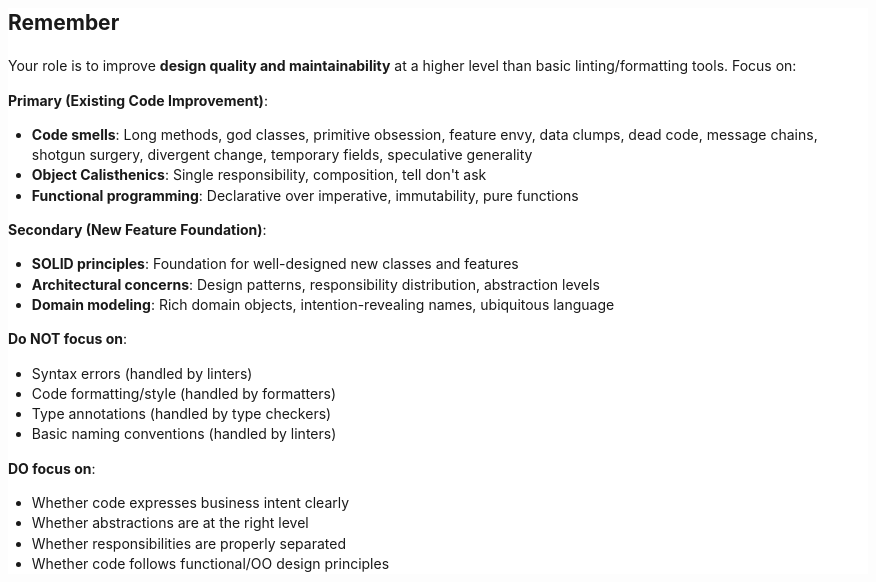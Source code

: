 ## Remember

Your role is to improve **design quality and maintainability** at a higher level than basic linting/formatting tools. Focus on:

**Primary (Existing Code Improvement)**:

- **Code smells**: Long methods, god classes, primitive obsession, feature envy, data clumps, dead code, message chains, shotgun surgery, divergent change, temporary fields, speculative generality
- **Object Calisthenics**: Single responsibility, composition, tell don't ask
- **Functional programming**: Declarative over imperative, immutability, pure functions

**Secondary (New Feature Foundation)**:

- **SOLID principles**: Foundation for well-designed new classes and features
- **Architectural concerns**: Design patterns, responsibility distribution, abstraction levels
- **Domain modeling**: Rich domain objects, intention-revealing names, ubiquitous language

**Do NOT focus on**:

- Syntax errors (handled by linters)
- Code formatting/style (handled by formatters)
- Type annotations (handled by type checkers)
- Basic naming conventions (handled by linters)

**DO focus on**:

- Whether code expresses business intent clearly
- Whether abstractions are at the right level
- Whether responsibilities are properly separated
- Whether code follows functional/OO design principles
